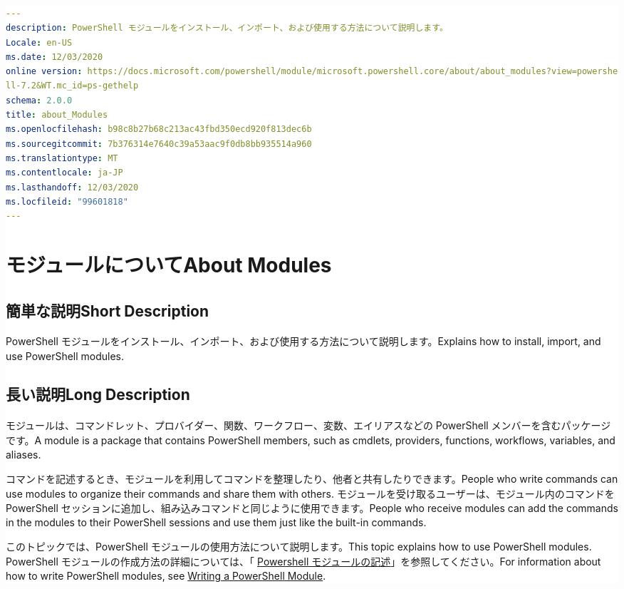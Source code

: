 ```yaml
---
description: PowerShell モジュールをインストール、インポート、および使用する方法について説明します。
Locale: en-US
ms.date: 12/03/2020
online version: https://docs.microsoft.com/powershell/module/microsoft.powershell.core/about/about_modules?view=powershell-7.2&WT.mc_id=ps-gethelp
schema: 2.0.0
title: about_Modules
ms.openlocfilehash: b98c8b27b68c213ac43fbd350ecd920f813dec6b
ms.sourcegitcommit: 7b376314e7640c39a53aac9f0db8bb935514a960
ms.translationtype: MT
ms.contentlocale: ja-JP
ms.lasthandoff: 12/03/2020
ms.locfileid: "99601818"
---
```

# <a name="about-modules"></a><span data-ttu-id="a978e-103">モジュールについて</span><span class="sxs-lookup"><span data-stu-id="a978e-103">About Modules</span></span>

## <a name="short-description"></a><span data-ttu-id="a978e-104">簡単な説明</span><span class="sxs-lookup"><span data-stu-id="a978e-104">Short Description</span></span>
<span data-ttu-id="a978e-105">PowerShell モジュールをインストール、インポート、および使用する方法について説明します。</span><span class="sxs-lookup"><span data-stu-id="a978e-105">Explains how to install, import, and use PowerShell modules.</span></span>

## <a name="long-description"></a><span data-ttu-id="a978e-106">長い説明</span><span class="sxs-lookup"><span data-stu-id="a978e-106">Long Description</span></span>

<span data-ttu-id="a978e-107">モジュールは、コマンドレット、プロバイダー、関数、ワークフロー、変数、エイリアスなどの PowerShell メンバーを含むパッケージです。</span><span class="sxs-lookup"><span data-stu-id="a978e-107">A module is a package that contains PowerShell members, such as cmdlets, providers, functions, workflows, variables, and aliases.</span></span>

<span data-ttu-id="a978e-108">コマンドを記述するとき、モジュールを利用してコマンドを整理したり、他者と共有したりできます。</span><span class="sxs-lookup"><span data-stu-id="a978e-108">People who write commands can use modules to organize their commands and share them with others.</span></span> <span data-ttu-id="a978e-109">モジュールを受け取るユーザーは、モジュール内のコマンドを PowerShell セッションに追加し、組み込みコマンドと同じように使用できます。</span><span class="sxs-lookup"><span data-stu-id="a978e-109">People who receive modules can add the commands in the modules to their PowerShell sessions and use them just like the built-in commands.</span></span>

<span data-ttu-id="a978e-110">このトピックでは、PowerShell モジュールの使用方法について説明します。</span><span class="sxs-lookup"><span data-stu-id="a978e-110">This topic explains how to use PowerShell modules.</span></span> <span data-ttu-id="a978e-111">PowerShell モジュールの作成方法の詳細については、「 [Powershell モジュールの記述](/powershell/scripting/developer/module/writing-a-windows-powershell-module)」を参照してください。</span><span class="sxs-lookup"><span data-stu-id="a978e-111">For information about how to write PowerShell modules, see [Writing a PowerShell Module](/powershell/scripting/developer/module/writing-a-windows-powershell-module).</span></span>
